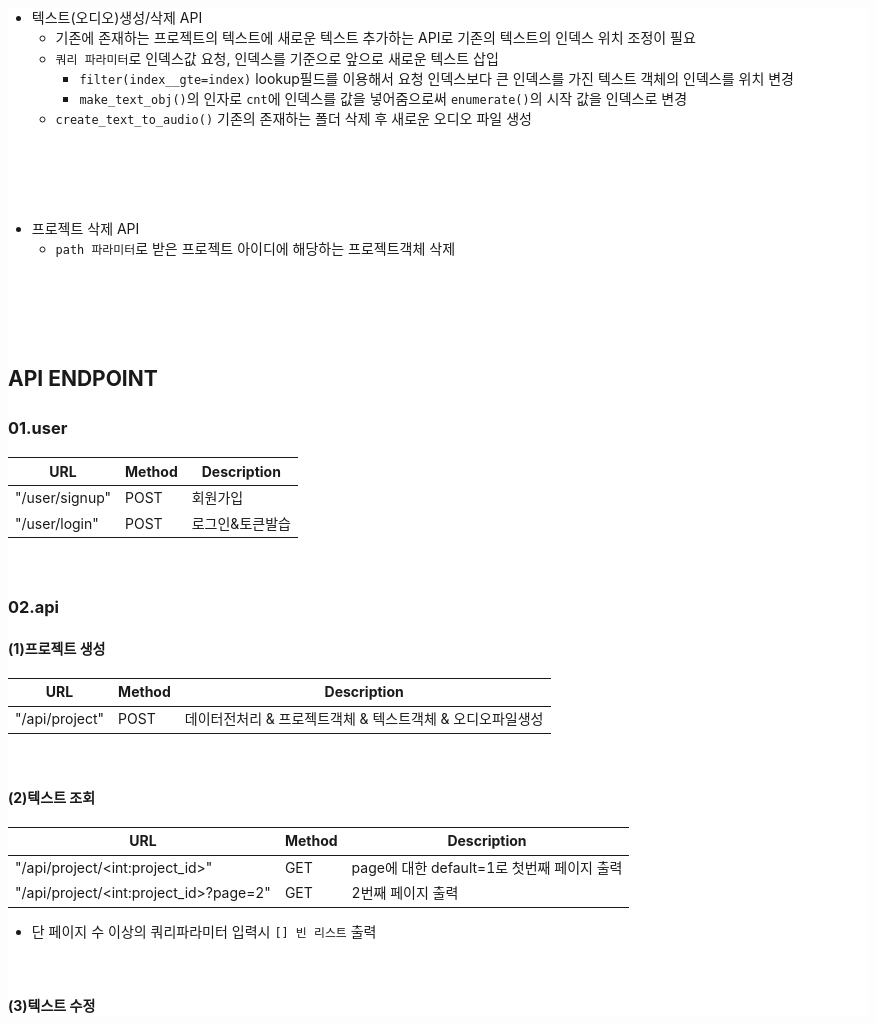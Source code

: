 - 텍스트(오디오)생성/삭제 API
    - 기존에 존재하는 프로젝트의 텍스트에 새로운 텍스트 추가하는 API로 기존의 텍스트의 인덱스 위치 조정이 필요
    - `쿼리 파라미터`로 인덱스값 요청, 인덱스를 기준으로 앞으로 새로운 텍스트 삽입 
        - `filter(index__gte=index)` lookup필드를 이용해서 요청 인덱스보다 큰 인덱스를 가진 텍스트 객체의 인덱스를 위치 변경
        - `make_text_obj()`의 인자로 `cnt`에 인덱스를 값을 넣어줌으로써  `enumerate()`의 시작 값을 인덱스로 변경 
    - `create_text_to_audio()` 기존의 존재하는 폴더 삭제 후 새로운 오디오 파일 생성
<br>
<br>
<br>

- 프로젝트 삭제 API
    - `path 파라미터`로 받은 프로젝트 아이디에 해당하는 프로젝트객체 삭제

</br>
</br>
</br>


## API ENDPOINT


### 01.user


URL|Method|Description|
|------|---|---|
|"/user/signup"|POST|회원가입|
|"/user/login"|POST|로그인&토큰발습|



</br>


### 02.api

#### (1)프로젝트 생성

URL|Method|Description|
|------|---|---|
|"/api/project"|POST| 데이터전처리 & 프로젝트객체 & 텍스트객체 & 오디오파일생성|


</br>

#### (2)텍스트 조회

URL|Method|Description|
|------|---|---|
|"/api/project/\<int:project_id>"|GET| page에 대한 default=1로 첫번째 페이지 출력|
|"/api/project/\<int:project_id>?page=2"|GET| 2번째 페이지 출력|

- 단 페이지 수 이상의 쿼리파라미터 입력시 `[] 빈 리스트` 출력

</br>

#### (3)텍스트 수정
